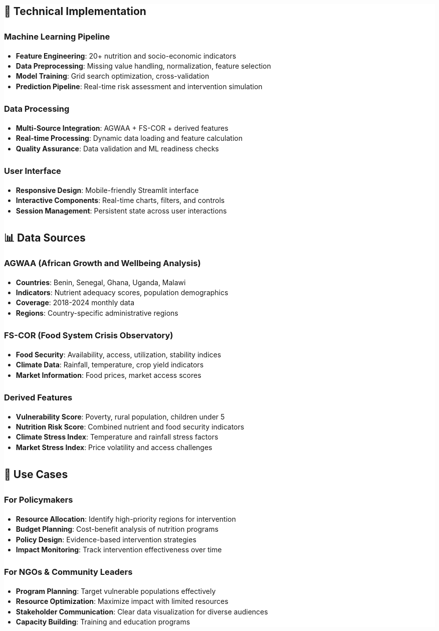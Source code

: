 ## 🔧 **Technical Implementation**

### **Machine Learning Pipeline**
- **Feature Engineering**: 20+ nutrition and socio-economic indicators
- **Data Preprocessing**: Missing value handling, normalization, feature selection
- **Model Training**: Grid search optimization, cross-validation
- **Prediction Pipeline**: Real-time risk assessment and intervention simulation

### **Data Processing**
- **Multi-Source Integration**: AGWAA + FS-COR + derived features
- **Real-time Processing**: Dynamic data loading and feature calculation
- **Quality Assurance**: Data validation and ML readiness checks

### **User Interface**
- **Responsive Design**: Mobile-friendly Streamlit interface
- **Interactive Components**: Real-time charts, filters, and controls
- **Session Management**: Persistent state across user interactions

## 📊 **Data Sources**

### **AGWAA (African Growth and Wellbeing Analysis)**
- **Countries**: Benin, Senegal, Ghana, Uganda, Malawi
- **Indicators**: Nutrient adequacy scores, population demographics
- **Coverage**: 2018-2024 monthly data
- **Regions**: Country-specific administrative regions

### **FS-COR (Food System Crisis Observatory)**
- **Food Security**: Availability, access, utilization, stability indices
- **Climate Data**: Rainfall, temperature, crop yield indicators
- **Market Information**: Food prices, market access scores

### **Derived Features**
- **Vulnerability Score**: Poverty, rural population, children under 5
- **Nutrition Risk Score**: Combined nutrient and food security indicators
- **Climate Stress Index**: Temperature and rainfall stress factors
- **Market Stress Index**: Price volatility and access challenges

## 🎯 **Use Cases**

### **For Policymakers**
- **Resource Allocation**: Identify high-priority regions for intervention
- **Budget Planning**: Cost-benefit analysis of nutrition programs
- **Policy Design**: Evidence-based intervention strategies
- **Impact Monitoring**: Track intervention effectiveness over time

### **For NGOs & Community Leaders**
- **Program Planning**: Target vulnerable populations effectively
- **Resource Optimization**: Maximize impact with limited resources
- **Stakeholder Communication**: Clear data visualization for diverse audiences
- **Capacity Building**: Training and education programs
